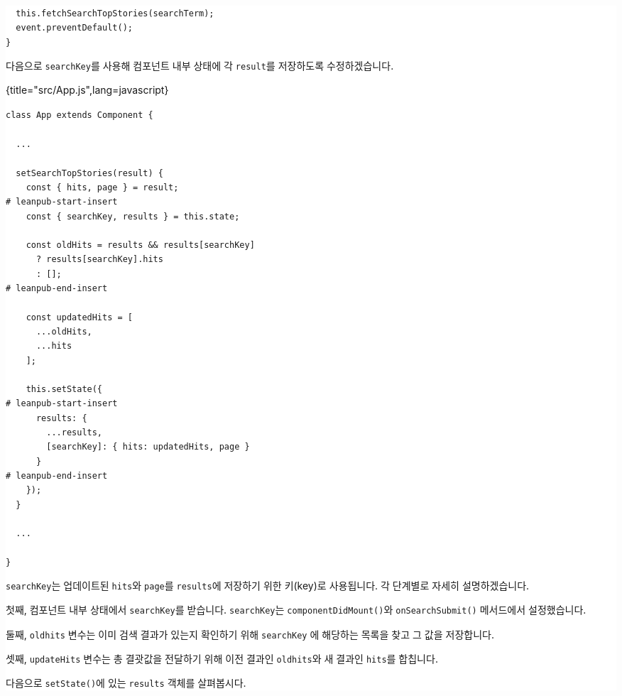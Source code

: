 ~~~~~~~~
  this.fetchSearchTopStories(searchTerm);
  event.preventDefault();
}
~~~~~~~~

다음으로 `searchKey`를 사용해 컴포넌트 내부 상태에 각 `result`를 저장하도록 수정하겠습니다.

{title="src/App.js",lang=javascript}
~~~~~~~~
class App extends Component {

  ...

  setSearchTopStories(result) {
    const { hits, page } = result;
# leanpub-start-insert
    const { searchKey, results } = this.state;

    const oldHits = results && results[searchKey]
      ? results[searchKey].hits
      : [];
# leanpub-end-insert

    const updatedHits = [
      ...oldHits,
      ...hits
    ];

    this.setState({
# leanpub-start-insert
      results: {
        ...results,
        [searchKey]: { hits: updatedHits, page }
      }
# leanpub-end-insert
    });
  }

  ...

}
~~~~~~~~

`searchKey`는 업데이트된 `hits`와 `page`를 `results`에 저장하기 위한 키(key)로 사용됩니다. 각 단계별로 자세히 설명하겠습니다.

첫째, 컴포넌트 내부 상태에서 `searchKey`를 받습니다. `searchKey`는 `componentDidMount()`와 `onSearchSubmit()` 메서드에서 설정했습니다.

둘째, `oldhits` 변수는 이미 검색 결과가 있는지 확인하기 위해 `searchKey` 에 해당하는 목록을 찾고 그 값을 저장합니다.

셋째, `updateHits` 변수는 총 결괏값을 전달하기 위해 이전 결과인 `oldhits`와 새 결과인 `hits`를 합칩니다.

 다음으로 `setState()`에 있는 `results` 객체를 살펴봅시다.
